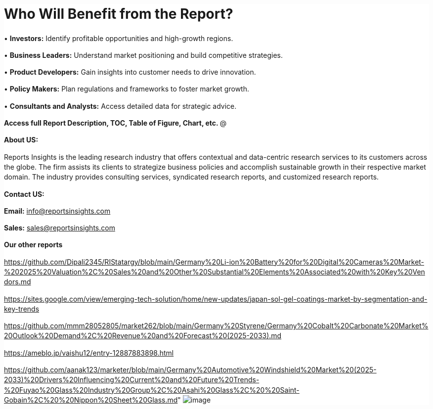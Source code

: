 # <strong>Who Will Benefit from the Report?</strong>

• <strong>Investors:</strong> Identify profitable opportunities and high-growth regions.

• <strong>Business Leaders:</strong> Understand market positioning and build competitive strategies.

• <strong>Product Developers:</strong> Gain insights into customer needs to drive innovation.

• <strong>Policy Makers:</strong> Plan regulations and frameworks to foster market growth.

• <strong>Consultants and Analysts:</strong> Access detailed data for strategic advice.
</ul>
<strong>Access full Report Description, TOC, Table of Figure, Chart, etc. </strong>@  <a href= style=color:#0000ff;></a></font>

<strong><strong>About US</strong>:</strong>

Reports Insights is the leading research industry that offers contextual and data-centric research services to its customers across the globe. The firm assists its clients to strategize business policies and accomplish sustainable growth in their respective market domain. The industry provides consulting services, syndicated research reports, and customized research reports.

<strong>Contact US:</strong>

<p class=""""><b>Email:</b> <a href=mailto:info@reportsinsights.com>info@reportsinsights.com</a></p>
<p class=""""><b>Sales:</b> <a href=mailto:sales@reportsinsights.com>sales@reportsinsights.com</a></p>

<strong>Our other reports</strong>

<a href=https://github.com/Dipali2345/RIStatargy/blob/main/Germany%20Li-ion%20Battery%20for%20Digital%20Cameras%20Market-%202025%20Valuation%2C%20Sales%20and%20Other%20Substantial%20Elements%20Associated%20with%20Key%20Vendors.md>https://github.com/Dipali2345/RIStatargy/blob/main/Germany%20Li-ion%20Battery%20for%20Digital%20Cameras%20Market-%202025%20Valuation%2C%20Sales%20and%20Other%20Substantial%20Elements%20Associated%20with%20Key%20Vendors.md</a>

<a href=https://sites.google.com/view/emerging-tech-solution/home/new-updates/japan-sol-gel-coatings-market-by-segmentation-and-key-trends>https://sites.google.com/view/emerging-tech-solution/home/new-updates/japan-sol-gel-coatings-market-by-segmentation-and-key-trends</a>

<a href=https://github.com/mmm28052805/market262/blob/main/Germany%20Styrene/Germany%20Cobalt%20Carbonate%20Market%20Outlook%20Demand%2C%20Revenue%20and%20Forecast%20(2025-2033).md>https://github.com/mmm28052805/market262/blob/main/Germany%20Styrene/Germany%20Cobalt%20Carbonate%20Market%20Outlook%20Demand%2C%20Revenue%20and%20Forecast%20(2025-2033).md</a>

<a href=https://ameblo.jp/vaishu12/entry-12887883898.html>https://ameblo.jp/vaishu12/entry-12887883898.html</a>

<a href=https://github.com/aanak123/marketer/blob/main/Germany%20Automotive%20Windshield%20Market%20(2025-2033)%20Drivers%20Influencing%20Current%20and%20Future%20Trends-%20Fuyao%20Glass%20Industry%20Group%2C%20Asahi%20Glass%2C%20%20Saint-Gobain%2C%20%20Nippon%20Sheet%20Glass.md>https://github.com/aanak123/marketer/blob/main/Germany%20Automotive%20Windshield%20Market%20(2025-2033)%20Drivers%20Influencing%20Current%20and%20Future%20Trends-%20Fuyao%20Glass%20Industry%20Group%2C%20Asahi%20Glass%2C%20%20Saint-Gobain%2C%20%20Nippon%20Sheet%20Glass.md</a>"
![image](https://github.com/user-attachments/assets/de455816-0b4a-4f64-9fca-112309e9dad3)
